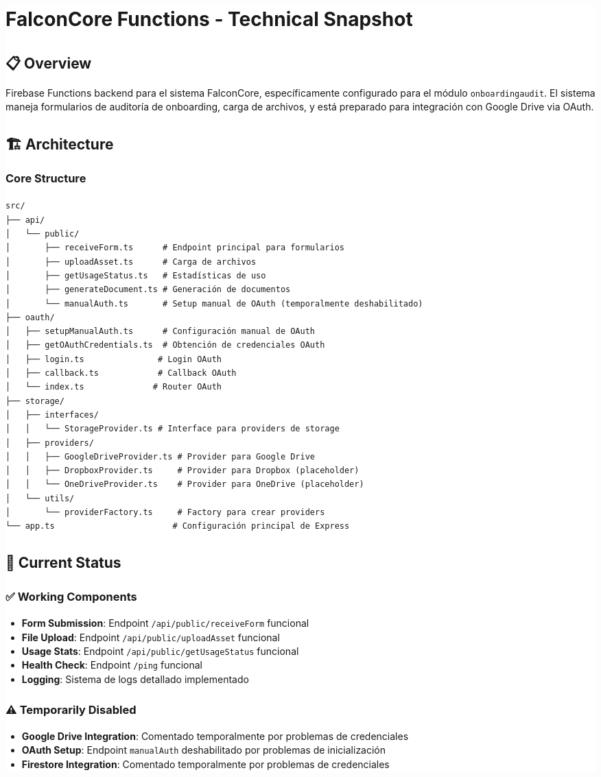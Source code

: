 # FalconCore Functions - Technical Snapshot

## 📋 **Overview**

Firebase Functions backend para el sistema FalconCore, específicamente configurado para el módulo `onboardingaudit`. El sistema maneja formularios de auditoría de onboarding, carga de archivos, y está preparado para integración con Google Drive via OAuth.

## 🏗️ **Architecture**

### **Core Structure**
```
src/
├── api/
│   └── public/
│       ├── receiveForm.ts      # Endpoint principal para formularios
│       ├── uploadAsset.ts      # Carga de archivos
│       ├── getUsageStatus.ts   # Estadísticas de uso
│       ├── generateDocument.ts # Generación de documentos
│       └── manualAuth.ts       # Setup manual de OAuth (temporalmente deshabilitado)
├── oauth/
│   ├── setupManualAuth.ts      # Configuración manual de OAuth
│   ├── getOAuthCredentials.ts  # Obtención de credenciales OAuth
│   ├── login.ts               # Login OAuth
│   ├── callback.ts            # Callback OAuth
│   └── index.ts              # Router OAuth
├── storage/
│   ├── interfaces/
│   │   └── StorageProvider.ts # Interface para providers de storage
│   ├── providers/
│   │   ├── GoogleDriveProvider.ts # Provider para Google Drive
│   │   ├── DropboxProvider.ts     # Provider para Dropbox (placeholder)
│   │   └── OneDriveProvider.ts    # Provider para OneDrive (placeholder)
│   └── utils/
│       └── providerFactory.ts     # Factory para crear providers
└── app.ts                        # Configuración principal de Express
```

## 🔧 **Current Status**

### **✅ Working Components**
- **Form Submission**: Endpoint `/api/public/receiveForm` funcional
- **File Upload**: Endpoint `/api/public/uploadAsset` funcional
- **Usage Stats**: Endpoint `/api/public/getUsageStatus` funcional
- **Health Check**: Endpoint `/ping` funcional
- **Logging**: Sistema de logs detallado implementado

### **⚠️ Temporarily Disabled**
- **Google Drive Integration**: Comentado temporalmente por problemas de credenciales
- **OAuth Setup**: Endpoint `manualAuth` deshabilitado por problemas de inicialización
- **Firestore Integration**: Comentado temporalmente por problemas de credenciales
